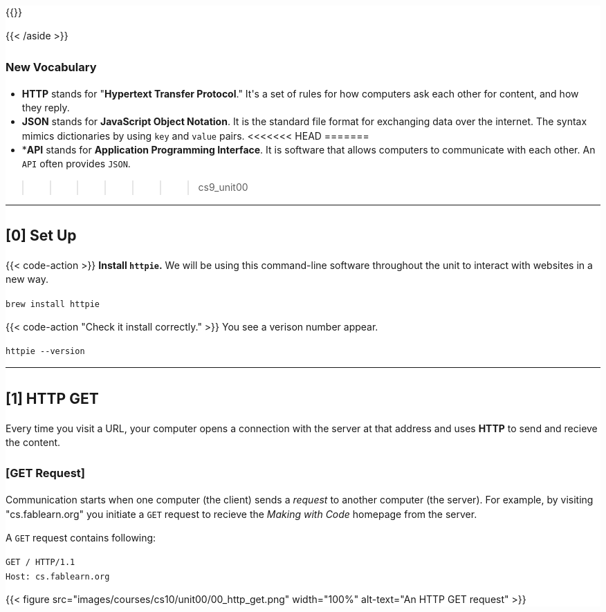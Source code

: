 {{</expand>}}

{{< /aside >}}

### New Vocabulary

- **HTTP** stands for "**Hypertext Transfer Protocol**." It's a set of rules for how
  computers ask each other for content, and how they reply. 
- **JSON** stands for **JavaScript Object Notation**. It is the standard file format for exchanging data over the internet. The syntax mimics dictionaries by using `key` and `value` pairs. 
<<<<<<< HEAD
=======
- ***API** stands for **Application Programming Interface**. It is software that allows computers to communicate with each other. An `API` often provides `JSON`. 
>>>>>>> cs9_unit00

---

## [0] Set Up

{{< code-action >}} **Install `httpie`.** We will be using this command-line software throughout the unit to interact with websites in a new way. 
```shell
brew install httpie
```

{{< code-action "Check it install correctly." >}} You see a verison number appear.
```shell
httpie --version
```

---


## [1] HTTP GET

Every time you visit a URL, your computer opens a connection with the server at that address and uses **HTTP** to send and recieve the content. 

### [GET Request]

Communication starts when one computer (the client) sends a *request* to another computer (the server). For example, by visiting "cs.fablearn.org" you initiate
a `GET` request to recieve the *Making with Code* homepage from the server. 

A `GET` request contains following: 

```shell
GET / HTTP/1.1
Host: cs.fablearn.org
```

{{< figure src="images/courses/cs10/unit00/00_http_get.png" width="100%" alt-text="An HTTP GET request" >}}

